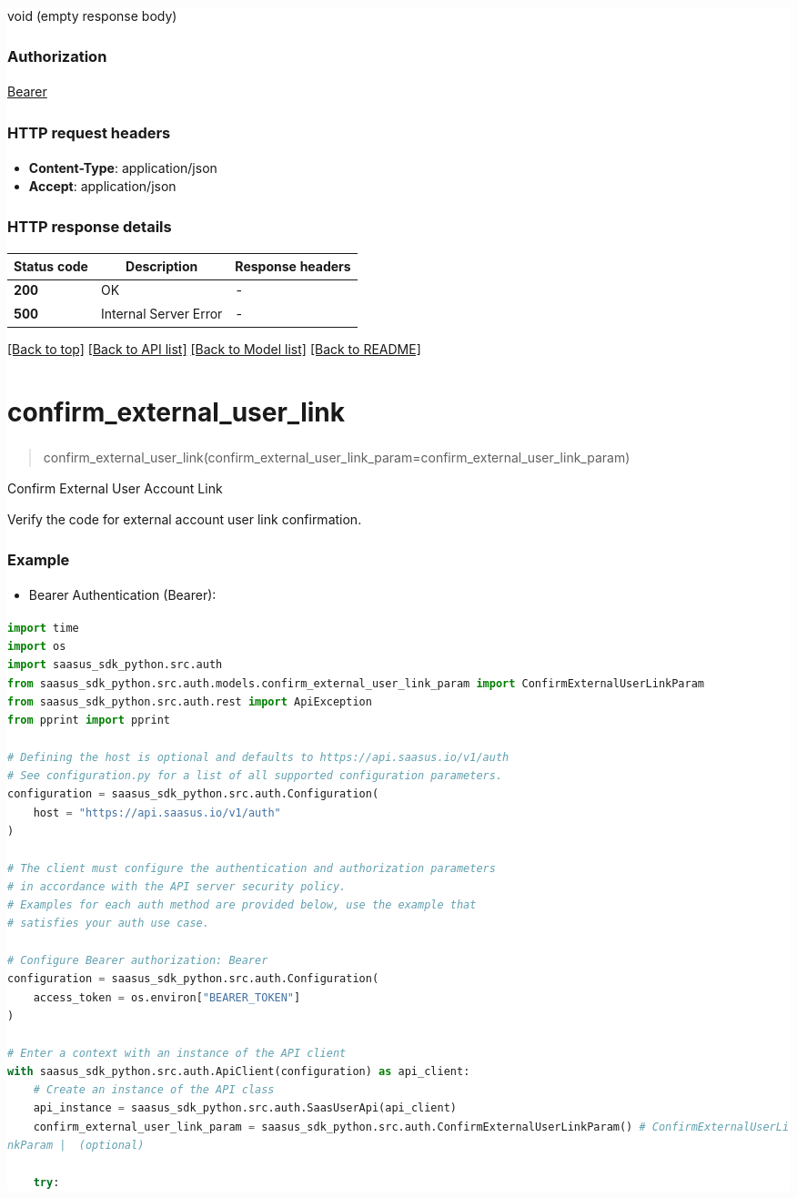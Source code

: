 void (empty response body)

### Authorization

[Bearer](../README.md#Bearer)

### HTTP request headers

 - **Content-Type**: application/json
 - **Accept**: application/json

### HTTP response details

| Status code | Description | Response headers |
|-------------|-------------|------------------|
**200** | OK |  -  |
**500** | Internal Server Error |  -  |

[[Back to top]](#) [[Back to API list]](../README.md#documentation-for-api-endpoints) [[Back to Model list]](../README.md#documentation-for-models) [[Back to README]](../README.md)

# **confirm_external_user_link**
> confirm_external_user_link(confirm_external_user_link_param=confirm_external_user_link_param)

Confirm External User Account Link

Verify the code for external account user link confirmation. 

### Example

* Bearer Authentication (Bearer):

```python
import time
import os
import saasus_sdk_python.src.auth
from saasus_sdk_python.src.auth.models.confirm_external_user_link_param import ConfirmExternalUserLinkParam
from saasus_sdk_python.src.auth.rest import ApiException
from pprint import pprint

# Defining the host is optional and defaults to https://api.saasus.io/v1/auth
# See configuration.py for a list of all supported configuration parameters.
configuration = saasus_sdk_python.src.auth.Configuration(
    host = "https://api.saasus.io/v1/auth"
)

# The client must configure the authentication and authorization parameters
# in accordance with the API server security policy.
# Examples for each auth method are provided below, use the example that
# satisfies your auth use case.

# Configure Bearer authorization: Bearer
configuration = saasus_sdk_python.src.auth.Configuration(
    access_token = os.environ["BEARER_TOKEN"]
)

# Enter a context with an instance of the API client
with saasus_sdk_python.src.auth.ApiClient(configuration) as api_client:
    # Create an instance of the API class
    api_instance = saasus_sdk_python.src.auth.SaasUserApi(api_client)
    confirm_external_user_link_param = saasus_sdk_python.src.auth.ConfirmExternalUserLinkParam() # ConfirmExternalUserLinkParam |  (optional)

    try:
```